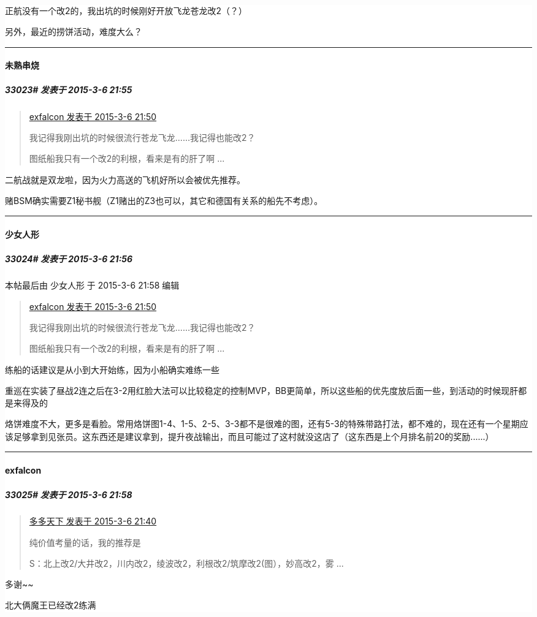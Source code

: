 正航没有一个改2的，我出坑的时候刚好开放飞龙苍龙改2（？）


另外，最近的捞饼活动，难度大么？ 


*****

####  未熟串烧  
##### 33023#       发表于 2015-3-6 21:55


<blockquote><a href="httphttps://bbs.saraba1st.com/2b/forum.php?mod=redirect&amp;goto=findpost&amp;pid=28270868&amp;ptid=930880" target="_blank">exfalcon 发表于 2015-3-6 21:50</a>

我记得我刚出坑的时候很流行苍龙飞龙……我记得也能改2？

图纸船我只有一个改2的利根，看来是有的肝了啊 ...</blockquote>
二航战就是双龙啦，因为火力高送的飞机好所以会被优先推荐。

赌BSM确实需要Z1秘书舰（Z1赌出的Z3也可以，其它和德国有关系的船先不考虑）。


*****

####  少女人形  
##### 33024#       发表于 2015-3-6 21:56


 本帖最后由 少女人形 于 2015-3-6 21:58 编辑 
<blockquote><a href="httphttps://bbs.saraba1st.com/2b/forum.php?mod=redirect&amp;goto=findpost&amp;pid=28270868&amp;ptid=930880" target="_blank">exfalcon 发表于 2015-3-6 21:50</a>

我记得我刚出坑的时候很流行苍龙飞龙……我记得也能改2？

图纸船我只有一个改2的利根，看来是有的肝了啊 ...</blockquote>
练船的话建议是从小到大开始练，因为小船确实难练一些

重巡在实装了昼战2连之后在3-2用红脸大法可以比较稳定的控制MVP，BB更简单，所以这些船的优先度放后面一些，到活动的时候现肝都是来得及的


烙饼难度不大，更多是看脸。常用烙饼图1-4、1-5、2-5、3-3都不是很难的图，还有5-3的特殊带路打法，都不难的，现在还有一个星期应该足够拿到见张员。这东西还是建议拿到，提升夜战输出，而且可能过了这村就没这店了（这东西是上个月排名前20的奖励......）


*****

####  exfalcon  
##### 33025#       发表于 2015-3-6 21:58


<blockquote><a href="httphttps://bbs.saraba1st.com/2b/forum.php?mod=redirect&amp;goto=findpost&amp;pid=28270789&amp;ptid=930880" target="_blank">多多天下 发表于 2015-3-6 21:40</a>

纯价值考量的话，我的推荐是

S：北上改2/大井改2，川内改2，绫波改2，利根改2/筑摩改2(图），妙高改2，雾 ...</blockquote>
多谢~~

北大俩魔王已经改2练满
